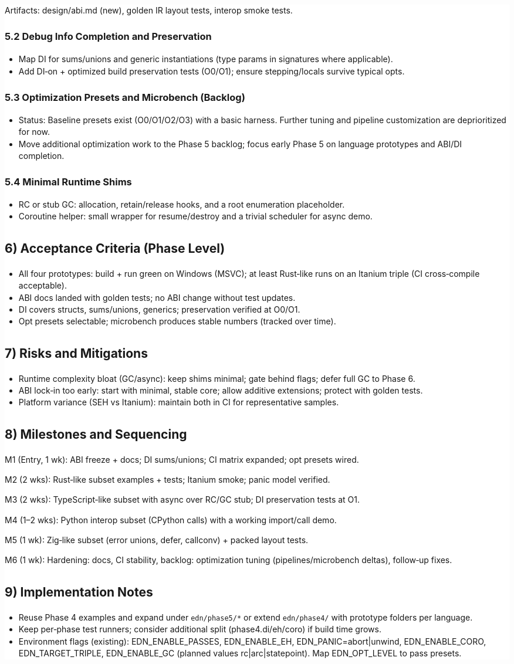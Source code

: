 Artifacts: design/abi.md (new), golden IR layout tests, interop smoke tests.

### 5.2 Debug Info Completion and Preservation
- Map DI for sums/unions and generic instantiations (type params in signatures where applicable).
- Add DI‑on + optimized build preservation tests (O0/O1); ensure stepping/locals survive typical opts.

### 5.3 Optimization Presets and Microbench (Backlog)
- Status: Baseline presets exist (O0/O1/O2/O3) with a basic harness. Further tuning and pipeline customization are deprioritized for now.
- Move additional optimization work to the Phase 5 backlog; focus early Phase 5 on language prototypes and ABI/DI completion.

### 5.4 Minimal Runtime Shims
- RC or stub GC: allocation, retain/release hooks, and a root enumeration placeholder.
- Coroutine helper: small wrapper for resume/destroy and a trivial scheduler for async demo.

## 6) Acceptance Criteria (Phase Level)

- All four prototypes: build + run green on Windows (MSVC); at least Rust‑like runs on an Itanium triple (CI cross‑compile acceptable).
- ABI docs landed with golden tests; no ABI change without test updates.
- DI covers structs, sums/unions, generics; preservation verified at O0/O1.
- Opt presets selectable; microbench produces stable numbers (tracked over time).

## 7) Risks and Mitigations

- Runtime complexity bloat (GC/async): keep shims minimal; gate behind flags; defer full GC to Phase 6.
- ABI lock‑in too early: start with minimal, stable core; allow additive extensions; protect with golden tests.
- Platform variance (SEH vs Itanium): maintain both in CI for representative samples.

## 8) Milestones and Sequencing

M1 (Entry, 1 wk): ABI freeze + docs; DI sums/unions; CI matrix expanded; opt presets wired.

M2 (2 wks): Rust‑like subset examples + tests; Itanium smoke; panic model verified.

M3 (2 wks): TypeScript‑like subset with async over RC/GC stub; DI preservation tests at O1.

M4 (1–2 wks): Python interop subset (CPython calls) with a working import/call demo.

M5 (1 wk): Zig‑like subset (error unions, defer, callconv) + packed layout tests.

M6 (1 wk): Hardening: docs, CI stability, backlog: optimization tuning (pipelines/microbench deltas), follow‑up fixes.

## 9) Implementation Notes

- Reuse Phase 4 examples and expand under `edn/phase5/*` or extend `edn/phase4/` with prototype folders per language.
- Keep per‑phase test runners; consider additional split (phase4.di/eh/coro) if build time grows.
- Environment flags (existing): EDN_ENABLE_PASSES, EDN_ENABLE_EH, EDN_PANIC=abort|unwind, EDN_ENABLE_CORO, EDN_TARGET_TRIPLE, EDN_ENABLE_GC (planned values rc|arc|statepoint). Map EDN_OPT_LEVEL to pass presets.
